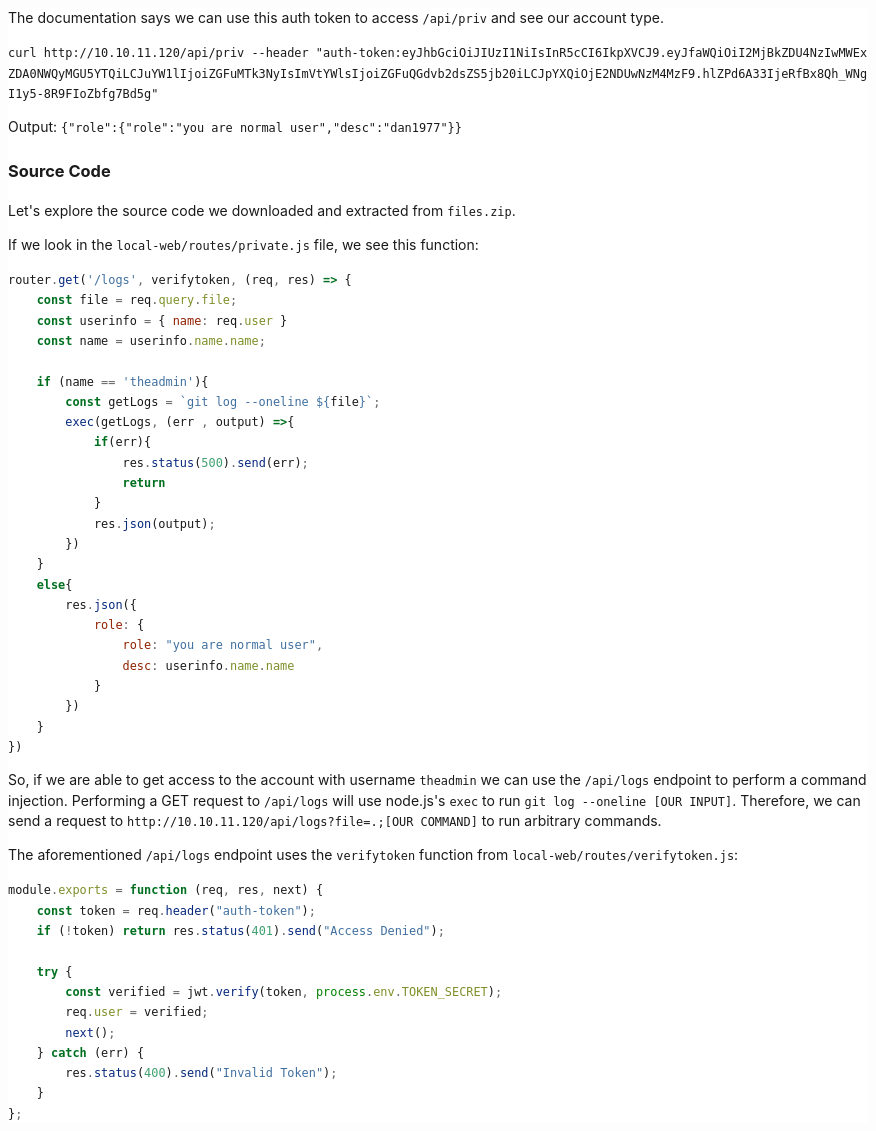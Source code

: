 The documentation says we can use this auth token to access `/api/priv` and see our account type.

```
curl http://10.10.11.120/api/priv --header "auth-token:eyJhbGciOiJIUzI1NiIsInR5cCI6IkpXVCJ9.eyJfaWQiOiI2MjBkZDU4NzIwMWExZDA0NWQyMGU5YTQiLCJuYW1lIjoiZGFuMTk3NyIsImVtYWlsIjoiZGFuQGdvb2dsZS5jb20iLCJpYXQiOjE2NDUwNzM4MzF9.hlZPd6A33IjeRfBx8Qh_WNgI1y5-8R9FIoZbfg7Bd5g"
```

Output: `{"role":{"role":"you are normal user","desc":"dan1977"}}`

### Source Code

Let's explore the source code we downloaded and extracted from `files.zip`.

If we look in the `local-web/routes/private.js` file, we see this function:

```js
router.get('/logs', verifytoken, (req, res) => {
    const file = req.query.file;
    const userinfo = { name: req.user }
    const name = userinfo.name.name;
    
    if (name == 'theadmin'){
        const getLogs = `git log --oneline ${file}`;
        exec(getLogs, (err , output) =>{
            if(err){
                res.status(500).send(err);
                return
            }
            res.json(output);
        })
    }
    else{
        res.json({
            role: {
                role: "you are normal user",
                desc: userinfo.name.name
            }
        })
    }
})
```

So, if we are able to get access to the account with username `theadmin` we can use the `/api/logs` endpoint to perform a command injection. Performing a GET request to `/api/logs` will use node.js's `exec` to run `git log --oneline [OUR INPUT]`. Therefore, we can send a request to `http://10.10.11.120/api/logs?file=.;[OUR COMMAND]` to run arbitrary commands.

The aforementioned `/api/logs` endpoint uses the `verifytoken` function from `local-web/routes/verifytoken.js`:

```js
module.exports = function (req, res, next) {
    const token = req.header("auth-token");
    if (!token) return res.status(401).send("Access Denied");

    try {
        const verified = jwt.verify(token, process.env.TOKEN_SECRET);
        req.user = verified;
        next();
    } catch (err) {
        res.status(400).send("Invalid Token");
    }
};
```
